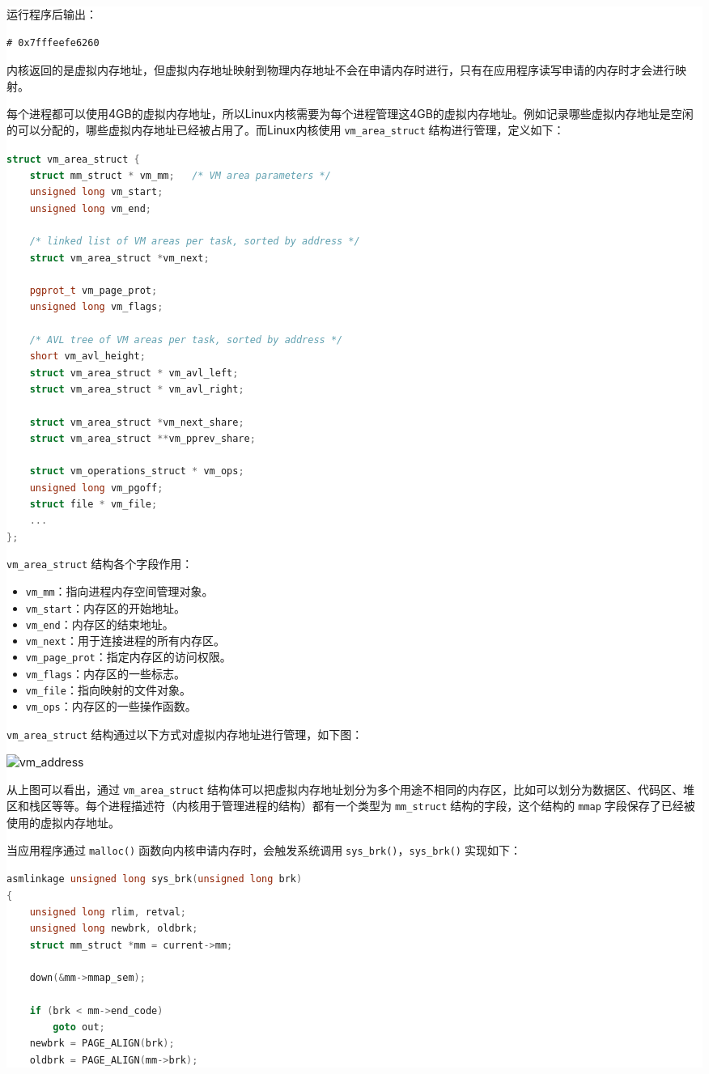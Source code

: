 运行程序后输出：

```plain
# 0x7fffeefe6260
```

内核返回的是虚拟内存地址，但虚拟内存地址映射到物理内存地址不会在申请内存时进行，只有在应用程序读写申请的内存时才会进行映射。

每个进程都可以使用4GB的虚拟内存地址，所以Linux内核需要为每个进程管理这4GB的虚拟内存地址。例如记录哪些虚拟内存地址是空闲的可以分配的，哪些虚拟内存地址已经被占用了。而Linux内核使用 `vm_area_struct` 结构进行管理，定义如下：
```cpp
struct vm_area_struct {
    struct mm_struct * vm_mm;   /* VM area parameters */
    unsigned long vm_start;
    unsigned long vm_end;

    /* linked list of VM areas per task, sorted by address */
    struct vm_area_struct *vm_next;

    pgprot_t vm_page_prot;
    unsigned long vm_flags;

    /* AVL tree of VM areas per task, sorted by address */
    short vm_avl_height;
    struct vm_area_struct * vm_avl_left;
    struct vm_area_struct * vm_avl_right;
    
    struct vm_area_struct *vm_next_share;
    struct vm_area_struct **vm_pprev_share;

    struct vm_operations_struct * vm_ops;
    unsigned long vm_pgoff;
    struct file * vm_file;
    ...
};
```
`vm_area_struct` 结构各个字段作用：
* `vm_mm`：指向进程内存空间管理对象。
* `vm_start`：内存区的开始地址。
* `vm_end`：内存区的结束地址。
* `vm_next`：用于连接进程的所有内存区。
* `vm_page_prot`：指定内存区的访问权限。
* `vm_flags`：内存区的一些标志。
* `vm_file`：指向映射的文件对象。
* `vm_ops`：内存区的一些操作函数。

`vm_area_struct` 结构通过以下方式对虚拟内存地址进行管理，如下图：

![vm_address](https://raw.githubusercontent.com/liexusong/linux-source-code-analyze/master/images/vm_address.png)

从上图可以看出，通过 `vm_area_struct` 结构体可以把虚拟内存地址划分为多个用途不相同的内存区，比如可以划分为数据区、代码区、堆区和栈区等等。每个进程描述符（内核用于管理进程的结构）都有一个类型为 `mm_struct` 结构的字段，这个结构的 `mmap` 字段保存了已经被使用的虚拟内存地址。

当应用程序通过 `malloc()` 函数向内核申请内存时，会触发系统调用 `sys_brk()`，`sys_brk()` 实现如下：
```cpp
asmlinkage unsigned long sys_brk(unsigned long brk)
{
    unsigned long rlim, retval;
    unsigned long newbrk, oldbrk;
    struct mm_struct *mm = current->mm;

    down(&mm->mmap_sem);

    if (brk < mm->end_code)
        goto out;
    newbrk = PAGE_ALIGN(brk);
    oldbrk = PAGE_ALIGN(mm->brk);
```